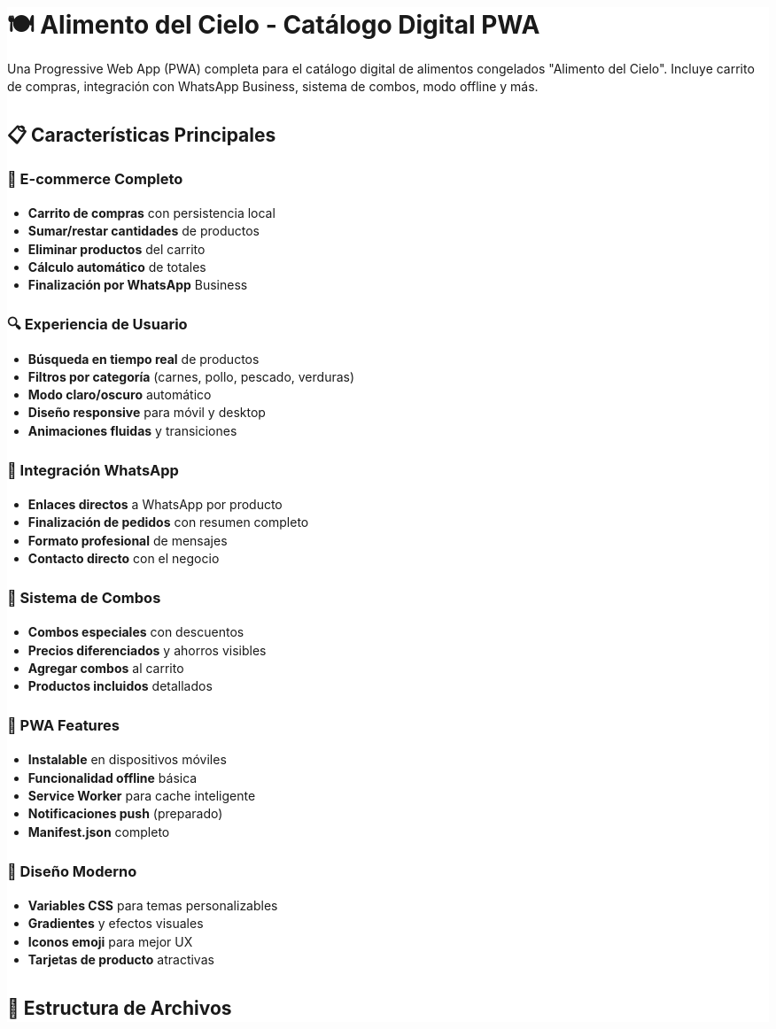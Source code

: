 # 🍽️ Alimento del Cielo - Catálogo Digital PWA

Una Progressive Web App (PWA) completa para el catálogo digital de alimentos congelados "Alimento del Cielo". Incluye carrito de compras, integración con WhatsApp Business, sistema de combos, modo offline y más.

## 📋 Características Principales

### 🛒 E-commerce Completo
- **Carrito de compras** con persistencia local
- **Sumar/restar cantidades** de productos
- **Eliminar productos** del carrito
- **Cálculo automático** de totales
- **Finalización por WhatsApp** Business

### 🔍 Experiencia de Usuario
- **Búsqueda en tiempo real** de productos
- **Filtros por categoría** (carnes, pollo, pescado, verduras)
- **Modo claro/oscuro** automático
- **Diseño responsive** para móvil y desktop
- **Animaciones fluidas** y transiciones

### 💬 Integración WhatsApp
- **Enlaces directos** a WhatsApp por producto
- **Finalización de pedidos** con resumen completo
- **Formato profesional** de mensajes
- **Contacto directo** con el negocio

### 🎁 Sistema de Combos
- **Combos especiales** con descuentos
- **Precios diferenciados** y ahorros visibles
- **Agregar combos** al carrito
- **Productos incluidos** detallados

### 📱 PWA Features
- **Instalable** en dispositivos móviles
- **Funcionalidad offline** básica
- **Service Worker** para cache inteligente
- **Notificaciones push** (preparado)
- **Manifest.json** completo

### 🎨 Diseño Moderno
- **Variables CSS** para temas personalizables
- **Gradientes** y efectos visuales
- **Iconos emoji** para mejor UX
- **Tarjetas de producto** atractivas

## 📁 Estructura de Archivos
